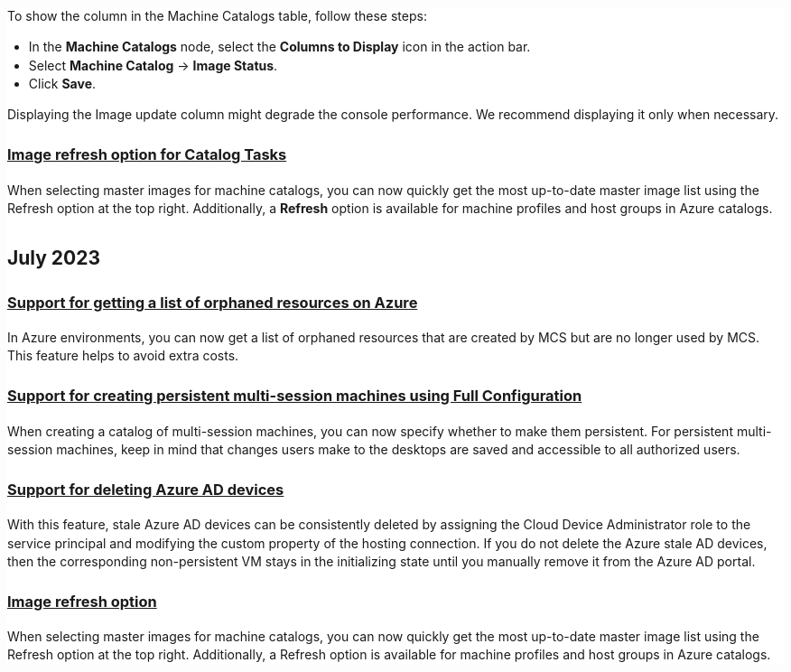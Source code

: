To show the column in the Machine Catalogs table, follow these steps:

-  In the **Machine Catalogs** node, select the **Columns to Display** icon in the action bar.
-  Select **Machine Catalog** -> **Image Status**.
-  Click **Save**.

Displaying the Image update column might degrade the console performance. We recommend displaying it only when necessary.

### [Image refresh option for Catalog Tasks](https://docs.citrix.com/en-us/citrix-daas/whats-new.html#new-and-enhanced-features-2)

When selecting master images for machine catalogs, you can now quickly get the most up-to-date master image list using the Refresh option at the top right. Additionally, a **Refresh** option is available for machine profiles and host groups in Azure catalogs.

## July 2023

### [Support for getting a list of orphaned resources on Azure](https://docs.citrix.com/en-us/citrix-daas/install-configure/machine-catalogs-manage.html#retrieve-a-list-of-orphaned-resources)

In Azure environments, you can now get a list of orphaned resources that are created by MCS but are no longer used by MCS. This feature helps to avoid extra costs.

### [Support for creating persistent multi-session machines using Full Configuration](https://docs.citrix.com/en-us/citrix-daas/install-configure/machine-catalogs-create.html#desktop-types-desktop-experience)

When creating a catalog of multi-session machines, you can now specify whether to make them persistent. For persistent multi-session machines, keep in mind that changes users make to the desktops are saved and accessible to all authorized users.

### [Support for deleting Azure AD devices](https://docs.citrix.com/en-us/citrix-daas/install-configure/create-machine-identities-joined-catalogs/create-azure-ad-joined-catalogs.html)

With this feature, stale Azure AD devices can be consistently deleted by assigning the Cloud Device Administrator role to the service principal and modifying the custom property of the hosting connection. If you do not delete the Azure stale AD devices, then the corresponding non-persistent VM stays in the initializing state until you manually remove it from the Azure AD portal.

### [Image refresh option](https://docs.citrix.com/en-us/citrix-daas/whats-new.html#july-2023)

When selecting master images for machine catalogs, you can now quickly get the most up-to-date master image list using the Refresh option at the top right. Additionally, a Refresh option is available for machine profiles and host groups in Azure catalogs.
